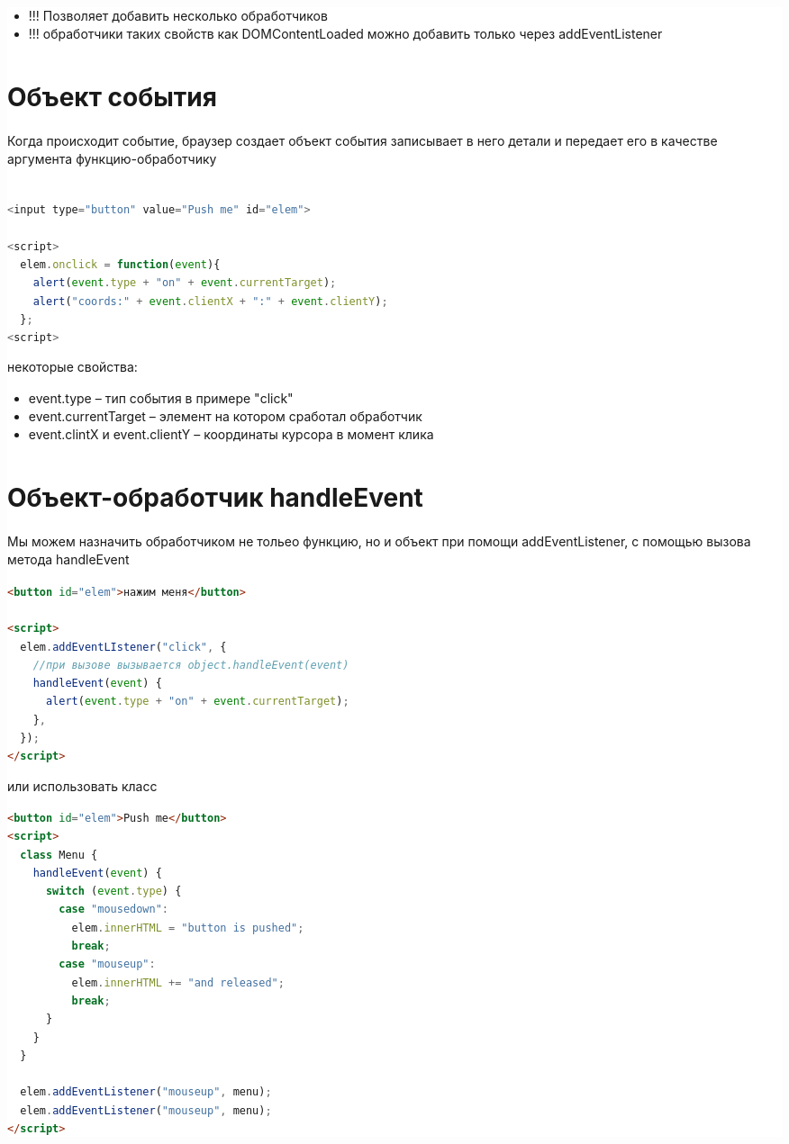 - !!! Позволяет добавить несколько обработчиков
- !!! обработчики таких свойств как DOMContentLoaded можно добавить только через addEventListener

# Объект события

Когда происходит событие, браузер создает объект события записывает в него детали и передает его в качестве аргумента функцию-обработчику

```js

<input type="button" value="Push me" id="elem">

<script>
  elem.onclick = function(event){
    alert(event.type + "on" + event.currentTarget);
    alert("coords:" + event.clientX + ":" + event.clientY);
  };
<script>
```

некоторые свойства:

- event.type – тип события в примере "click"
- event.currentTarget – элемент на котором сработал обработчик
- event.clintX и event.clientY – координаты курсора в момент клика

# Объект-обработчик handleEvent

Мы можем назначить обработчиком не тольео функцию, но и объект при помощи addEventListener, с помощью вызова метода handleEvent

```html
<button id="elem">нажим меня</button>

<script>
  elem.addEventLIstener("click", {
    //при вызове вызывается object.handleEvent(event)
    handleEvent(event) {
      alert(event.type + "on" + event.currentTarget);
    },
  });
</script>
```

или использовать класс

```html
<button id="elem">Push me</button>
<script>
  class Menu {
    handleEvent(event) {
      switch (event.type) {
        case "mousedown":
          elem.innerHTML = "button is pushed";
          break;
        case "mouseup":
          elem.innerHTML += "and released";
          break;
      }
    }
  }

  elem.addEventListener("mouseup", menu);
  elem.addEventListener("mouseup", menu);
</script>
```